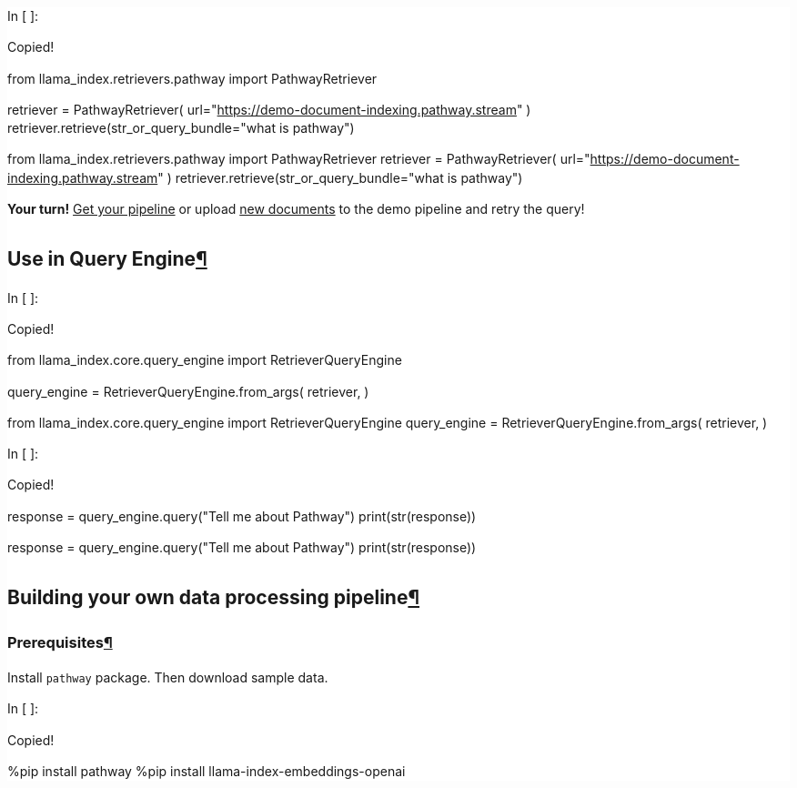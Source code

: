 In \[ \]:

Copied!

from llama\_index.retrievers.pathway import PathwayRetriever

retriever \= PathwayRetriever(
    url\="https://demo-document-indexing.pathway.stream"
)
retriever.retrieve(str\_or\_query\_bundle\="what is pathway")

from llama\_index.retrievers.pathway import PathwayRetriever retriever = PathwayRetriever( url="https://demo-document-indexing.pathway.stream" ) retriever.retrieve(str\_or\_query\_bundle="what is pathway")

**Your turn!** [Get your pipeline](https://pathway.com/solutions/ai-pipelines) or upload [new documents](https://chat-realtime-sharepoint-gdrive.demo.pathway.com/) to the demo pipeline and retry the query!

Use in Query Engine[¶](https://docs.llamaindex.ai/en/stable/examples/retrievers/pathway_retriever/#use-in-query-engine)
-----------------------------------------------------------------------------------------------------------------------

In \[ \]:

Copied!

from llama\_index.core.query\_engine import RetrieverQueryEngine

query\_engine \= RetrieverQueryEngine.from\_args(
    retriever,
)

from llama\_index.core.query\_engine import RetrieverQueryEngine query\_engine = RetrieverQueryEngine.from\_args( retriever, )

In \[ \]:

Copied!

response \= query\_engine.query("Tell me about Pathway")
print(str(response))

response = query\_engine.query("Tell me about Pathway") print(str(response))

Building your own data processing pipeline[¶](https://docs.llamaindex.ai/en/stable/examples/retrievers/pathway_retriever/#building-your-own-data-processing-pipeline)
---------------------------------------------------------------------------------------------------------------------------------------------------------------------

### Prerequisites[¶](https://docs.llamaindex.ai/en/stable/examples/retrievers/pathway_retriever/#prerequisites)

Install `pathway` package. Then download sample data.

In \[ \]:

Copied!

%pip install pathway
%pip install llama\-index\-embeddings\-openai
